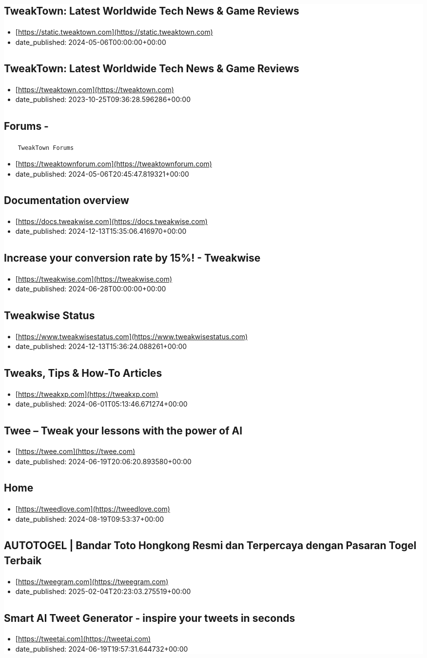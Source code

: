  ## TweakTown: Latest Worldwide Tech News & Game Reviews
 - [https://static.tweaktown.com](https://static.tweaktown.com)
 - date_published: 2024-05-06T00:00:00+00:00

 ## TweakTown: Latest Worldwide Tech News & Game Reviews
 - [https://tweaktown.com](https://tweaktown.com)
 - date_published: 2023-10-25T09:36:28.596286+00:00

 ## Forums - 
		
		TweakTown Forums
 - [https://tweaktownforum.com](https://tweaktownforum.com)
 - date_published: 2024-05-06T20:45:47.819321+00:00

 ## Documentation overview
 - [https://docs.tweakwise.com](https://docs.tweakwise.com)
 - date_published: 2024-12-13T15:35:06.416970+00:00

 ## Increase your conversion rate by 15%! - Tweakwise
 - [https://tweakwise.com](https://tweakwise.com)
 - date_published: 2024-06-28T00:00:00+00:00

 ## Tweakwise Status
 - [https://www.tweakwisestatus.com](https://www.tweakwisestatus.com)
 - date_published: 2024-12-13T15:36:24.088261+00:00

 ## Tweaks, Tips & How-To Articles
 - [https://tweakxp.com](https://tweakxp.com)
 - date_published: 2024-06-01T05:13:46.671274+00:00

 ## Twee – Tweak your lessons with the power of AI
 - [https://twee.com](https://twee.com)
 - date_published: 2024-06-19T20:06:20.893580+00:00

 ## Home
 - [https://tweedlove.com](https://tweedlove.com)
 - date_published: 2024-08-19T09:53:37+00:00

 ## AUTOTOGEL | Bandar Toto Hongkong Resmi dan Terpercaya dengan Pasaran Togel Terbaik
 - [https://tweegram.com](https://tweegram.com)
 - date_published: 2025-02-04T20:23:03.275519+00:00

 ## Smart AI Tweet Generator - inspire your tweets in seconds
 - [https://tweetai.com](https://tweetai.com)
 - date_published: 2024-06-19T19:57:31.644732+00:00
